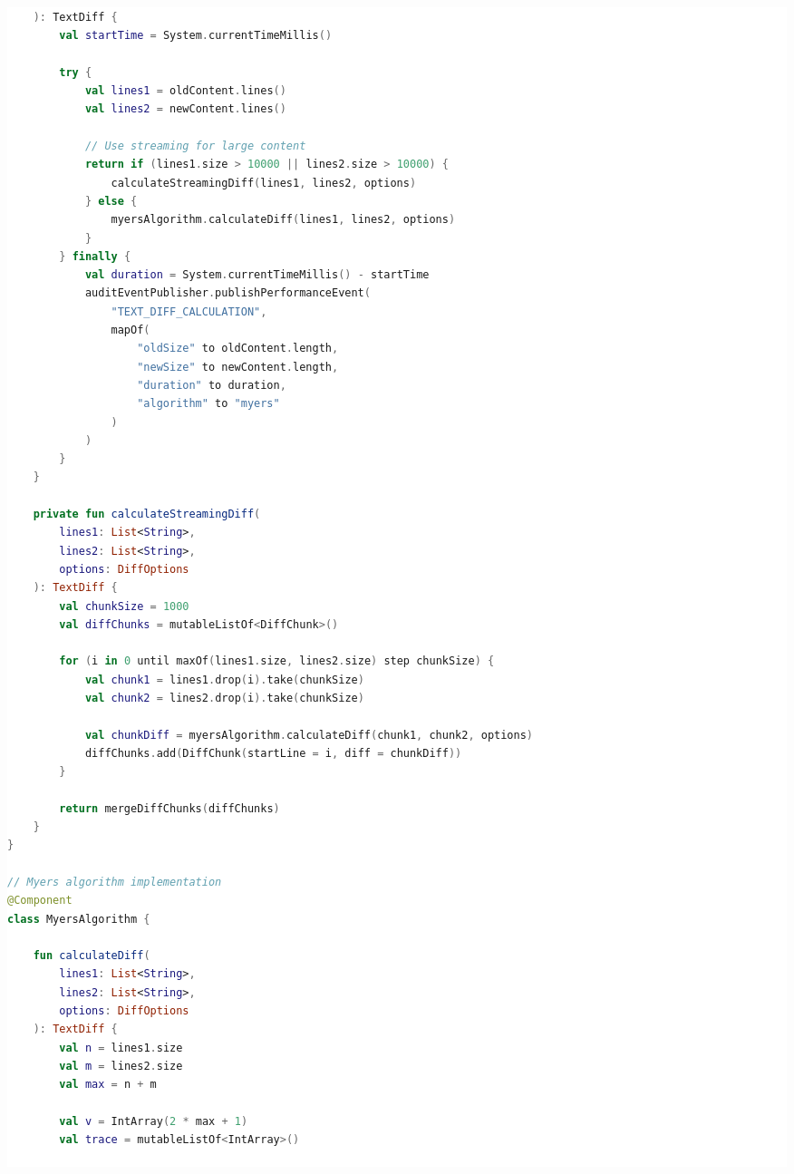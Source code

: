 ```kotlin
    ): TextDiff {
        val startTime = System.currentTimeMillis()
        
        try {
            val lines1 = oldContent.lines()
            val lines2 = newContent.lines()
            
            // Use streaming for large content
            return if (lines1.size > 10000 || lines2.size > 10000) {
                calculateStreamingDiff(lines1, lines2, options)
            } else {
                myersAlgorithm.calculateDiff(lines1, lines2, options)
            }
        } finally {
            val duration = System.currentTimeMillis() - startTime
            auditEventPublisher.publishPerformanceEvent(
                "TEXT_DIFF_CALCULATION",
                mapOf(
                    "oldSize" to oldContent.length,
                    "newSize" to newContent.length,
                    "duration" to duration,
                    "algorithm" to "myers"
                )
            )
        }
    }
    
    private fun calculateStreamingDiff(
        lines1: List<String>, 
        lines2: List<String>, 
        options: DiffOptions
    ): TextDiff {
        val chunkSize = 1000
        val diffChunks = mutableListOf<DiffChunk>()
        
        for (i in 0 until maxOf(lines1.size, lines2.size) step chunkSize) {
            val chunk1 = lines1.drop(i).take(chunkSize)
            val chunk2 = lines2.drop(i).take(chunkSize)
            
            val chunkDiff = myersAlgorithm.calculateDiff(chunk1, chunk2, options)
            diffChunks.add(DiffChunk(startLine = i, diff = chunkDiff))
        }
        
        return mergeDiffChunks(diffChunks)
    }
}

// Myers algorithm implementation
@Component
class MyersAlgorithm {
    
    fun calculateDiff(
        lines1: List<String>, 
        lines2: List<String>, 
        options: DiffOptions
    ): TextDiff {
        val n = lines1.size
        val m = lines2.size
        val max = n + m
        
        val v = IntArray(2 * max + 1)
        val trace = mutableListOf<IntArray>()
        
```